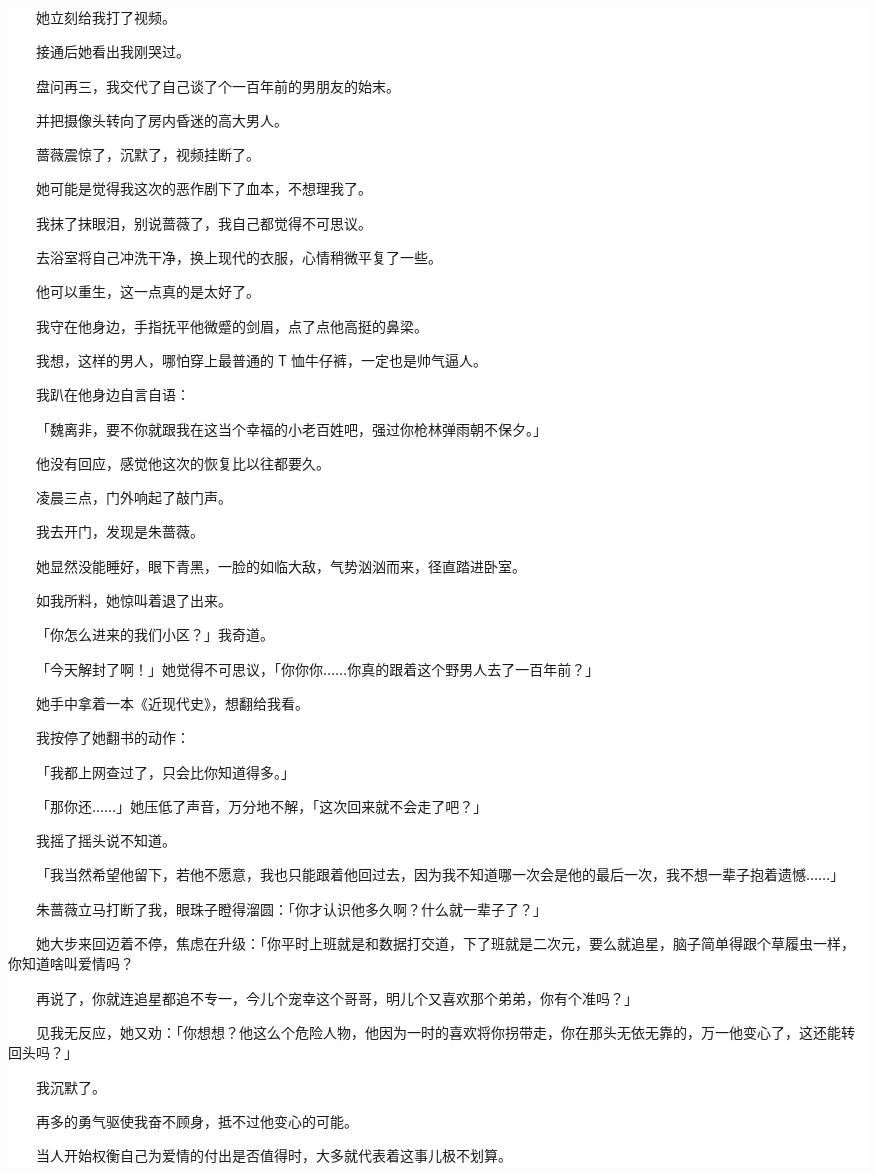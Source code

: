 &emsp;&emsp;她立刻给我打了视频。  
  
&emsp;&emsp;接通后她看出我刚哭过。  
  
&emsp;&emsp;盘问再三，我交代了自己谈了个一百年前的男朋友的始末。  
  
&emsp;&emsp;并把摄像头转向了房内昏迷的高大男人。  
  
&emsp;&emsp;蔷薇震惊了，沉默了，视频挂断了。  
  
&emsp;&emsp;她可能是觉得我这次的恶作剧下了血本，不想理我了。  
  
&emsp;&emsp;我抹了抹眼泪，别说蔷薇了，我自己都觉得不可思议。  
  
&emsp;&emsp;去浴室将自己冲洗干净，换上现代的衣服，心情稍微平复了一些。  
  
&emsp;&emsp;他可以重生，这一点真的是太好了。  
  
&emsp;&emsp;我守在他身边，手指抚平他微蹙的剑眉，点了点他高挺的鼻梁。  
  
&emsp;&emsp;我想，这样的男人，哪怕穿上最普通的 T 恤牛仔裤，一定也是帅气逼人。  
  
&emsp;&emsp;我趴在他身边自言自语：  
  
&emsp;&emsp;「魏离非，要不你就跟我在这当个幸福的小老百姓吧，强过你枪林弹雨朝不保夕。」  
  
&emsp;&emsp;他没有回应，感觉他这次的恢复比以往都要久。  
  
&emsp;&emsp;凌晨三点，门外响起了敲门声。  
  
&emsp;&emsp;我去开门，发现是朱蔷薇。  
  
&emsp;&emsp;她显然没能睡好，眼下青黑，一脸的如临大敌，气势汹汹而来，径直踏进卧室。  
  
&emsp;&emsp;如我所料，她惊叫着退了出来。  
  
&emsp;&emsp;「你怎么进来的我们小区？」我奇道。  
  
&emsp;&emsp;「今天解封了啊！」她觉得不可思议，「你你你……你真的跟着这个野男人去了一百年前？」  
  
&emsp;&emsp;她手中拿着一本《近现代史》，想翻给我看。  
  
&emsp;&emsp;我按停了她翻书的动作：  
  
&emsp;&emsp;「我都上网查过了，只会比你知道得多。」  
  
&emsp;&emsp;「那你还……」她压低了声音，万分地不解，「这次回来就不会走了吧？」  
  
&emsp;&emsp;我摇了摇头说不知道。  
  
&emsp;&emsp;「我当然希望他留下，若他不愿意，我也只能跟着他回过去，因为我不知道哪一次会是他的最后一次，我不想一辈子抱着遗憾……」  
  
&emsp;&emsp;朱蔷薇立马打断了我，眼珠子瞪得溜圆：「你才认识他多久啊？什么就一辈子了？」  
  
&emsp;&emsp;她大步来回迈着不停，焦虑在升级：「你平时上班就是和数据打交道，下了班就是二次元，要么就追星，脑子简单得跟个草履虫一样，你知道啥叫爱情吗？  
  
&emsp;&emsp;再说了，你就连追星都追不专一，今儿个宠幸这个哥哥，明儿个又喜欢那个弟弟，你有个准吗？」  
  
&emsp;&emsp;见我无反应，她又劝：「你想想？他这么个危险人物，他因为一时的喜欢将你拐带走，你在那头无依无靠的，万一他变心了，这还能转回头吗？」  
  
&emsp;&emsp;我沉默了。  
  
&emsp;&emsp;再多的勇气驱使我奋不顾身，抵不过他变心的可能。  
  
&emsp;&emsp;当人开始权衡自己为爱情的付出是否值得时，大多就代表着这事儿极不划算。  
  